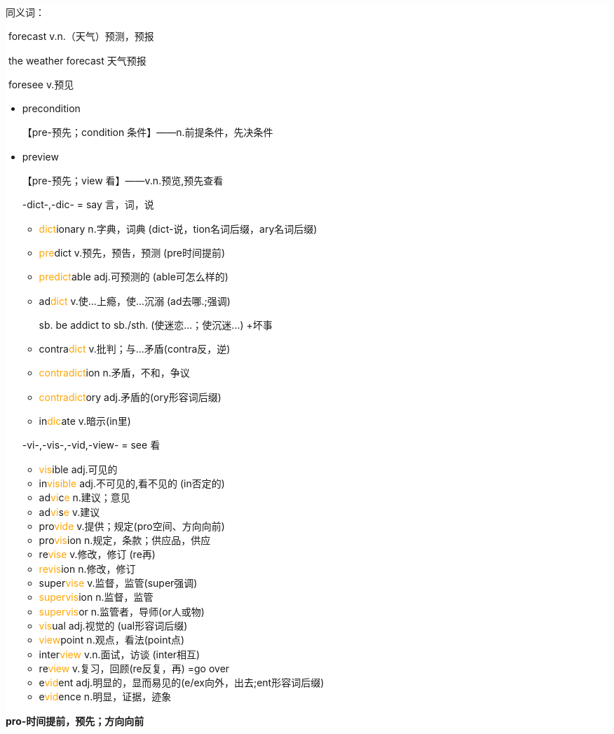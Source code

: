  同义词：

  ​	forecast v.n.（天气）预测，预报

  ​		the weather forecast 天气预报

  ​	foresee v.预见

- precondition

  【pre-预先；condition 条件】——n.前提条件，先决条件

- preview

  【pre-预先；view 看】——v.n.预览,预先查看

  

  -dict-,-dic- = say 言，词，说

  - <font color='orange'>dict</font>ionary n.字典，词典 (dict-说，tion名词后缀，ary名词后缀)

  - <font color='orange'>pre</font>dict v.预先，预告，预测 (pre时间提前)

  - <font color='orange'>predict</font>able adj.可预测的 (able可怎么样的)

  - ad<font color='orange'>dict</font> v.使...上瘾，使...沉溺 (ad去哪.;强调) 

    sb. be addict to sb./sth. (使迷恋...；使沉迷...) +坏事

  - contra<font color='orange'>dict</font> v.批判；与...矛盾(contra反，逆)

  - <font color='orange'>contradict</font>ion n.矛盾，不和，争议

  - <font color='orange'>contradict</font>ory adj.矛盾的(ory形容词后缀)

  - in<font color='orange'>dic</font>ate v.暗示(in里)

    

  -vi-,-vis-,-vid,-view- = see 看

  - <font color='orange'>vis</font>ible adj.可见的
  - in<font color='orange'>visible</font> adj.不可见的,看不见的 (in否定的)
  - ad<font color='orange'>vi</font>c<font color='orange'>e </font>n.建议；意见
  - ad<font color='orange'>vi</font>s<font color='orange'>e</font> v.建议
  - pro<font color='orange'>vide</font> v.提供；规定(pro空间、方向向前)
  - pro<font color='orange'>vis</font>ion n.规定，条款；供应品，供应
  - re<font color='orange'>vise</font> v.修改，修订 (re再)
  - <font color='orange'>revis</font>ion n.修改，修订
  - super<font color='orange'>vise</font> v.监督，监管(super强调)
  - <font color='orange'>supervis</font>ion n.监督，监管
  - <font color='orange'>supervis</font>or n.监管者，导师(or人或物)
  - <font color='orange'>vis</font>ual adj.视觉的 (ual形容词后缀)
  - <font color='orange'>view</font>point n.观点，看法(point点)
  - inter<font color='orange'>view </font>v.n.面试，访谈 (inter相互)
  - re<font color='orange'>view</font> v.复习，回顾(re反复，再) =go over
  - e<font color='orange'>vid</font>ent adj.明显的，显而易见的(e/ex向外，出去;ent形容词后缀)
  - e<font color='orange'>vid</font>ence n.明显，证据，迹象



**pro-时间提前，预先；方向向前**
